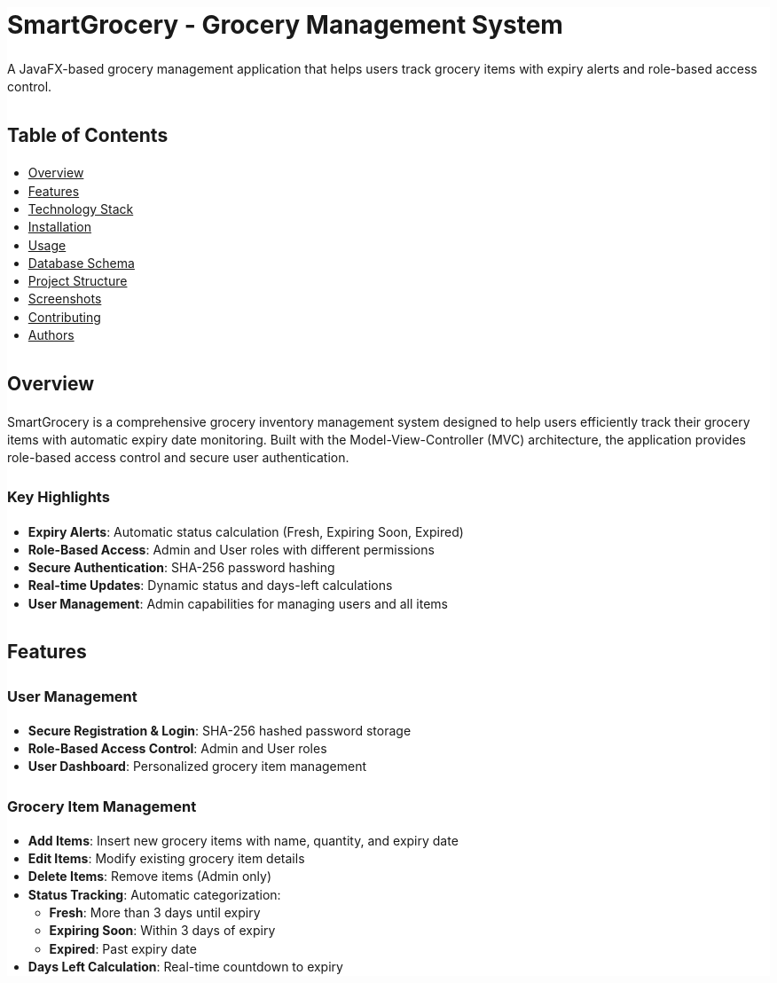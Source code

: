 # SmartGrocery - Grocery Management System

A JavaFX-based grocery management application that helps users track grocery items with expiry alerts and role-based access control.

## Table of Contents
- [Overview](#overview)
- [Features](#features)
- [Technology Stack](#technology-stack)
- [Installation](#installation)
- [Usage](#usage)
- [Database Schema](#database-schema)
- [Project Structure](#project-structure)
- [Screenshots](#screenshots)
- [Contributing](#contributing)
- [Authors](#authors)

## Overview

SmartGrocery is a comprehensive grocery inventory management system designed to help users efficiently track their grocery items with automatic expiry date monitoring. Built with the Model-View-Controller (MVC) architecture, the application provides role-based access control and secure user authentication.

### Key Highlights
- **Expiry Alerts**: Automatic status calculation (Fresh, Expiring Soon, Expired)
- **Role-Based Access**: Admin and User roles with different permissions
- **Secure Authentication**: SHA-256 password hashing
- **Real-time Updates**: Dynamic status and days-left calculations
- **User Management**: Admin capabilities for managing users and all items

## Features

### User Management
- **Secure Registration & Login**: SHA-256 hashed password storage
- **Role-Based Access Control**: Admin and User roles
- **User Dashboard**: Personalized grocery item management

### Grocery Item Management
- **Add Items**: Insert new grocery items with name, quantity, and expiry date
- **Edit Items**: Modify existing grocery item details
- **Delete Items**: Remove items (Admin only)
- **Status Tracking**: Automatic categorization:
  - **Fresh**: More than 3 days until expiry
  - **Expiring Soon**: Within 3 days of expiry
  - **Expired**: Past expiry date
- **Days Left Calculation**: Real-time countdown to expiry
